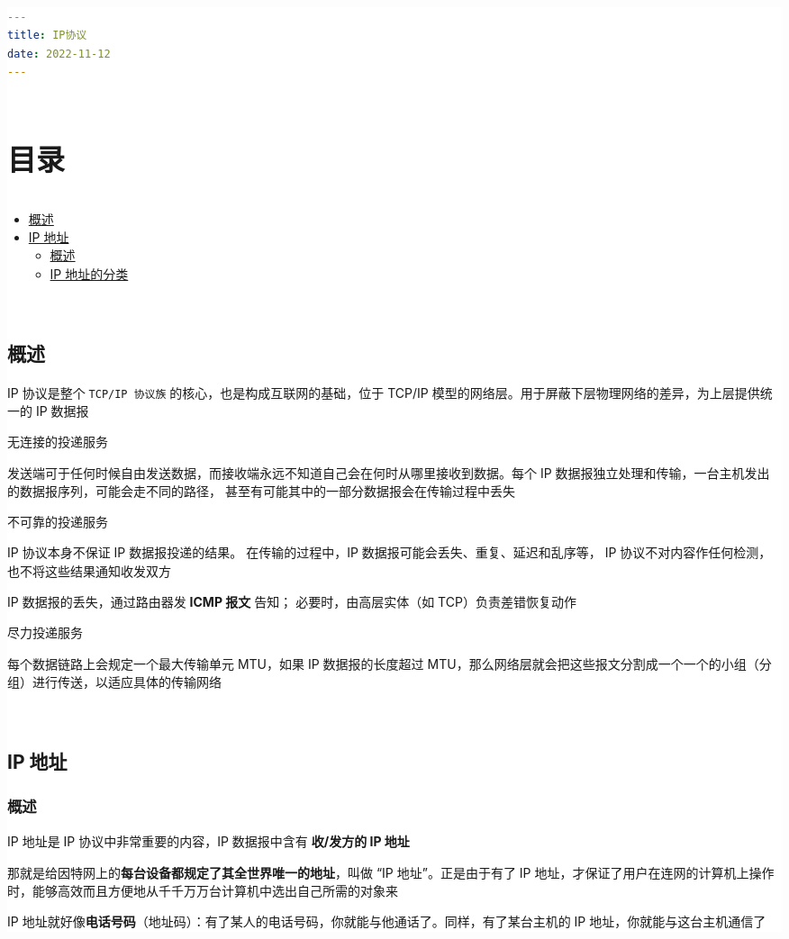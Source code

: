 ```yaml
---
title: IP协议
date: 2022-11-12
---
```


<br><p style="font-size: 32px; font-weight: bold;">目录</p>





- [概述](#概述)
- [IP 地址](#ip-地址)
  - [概述](#概述-1)
  - [IP 地址的分类](#ip-地址的分类)



<br>

## 概述


IP 协议是整个 `TCP/IP 协议族` 的核心，也是构成互联网的基础，位于 TCP/IP 模型的网络层。用于屏蔽下层物理网络的差异，为上层提供统一的 IP 数据报

<div class="h5">无连接的投递服务</div>

发送端可于任何时候自由发送数据，而接收端永远不知道自己会在何时从哪里接收到数据。每个 IP 数据报独立处理和传输，一台主机发出的数据报序列，可能会走不同的路径， 甚至有可能其中的一部分数据报会在传输过程中丢失

<div class="h5">不可靠的投递服务</div>

IP 协议本身不保证 IP 数据报投递的结果。 在传输的过程中，IP 数据报可能会丢失、重复、延迟和乱序等， IP 协议不对内容作任何检测，也不将这些结果通知收发双方

IP 数据报的丢失，通过路由器发 **ICMP 报文** 告知； 必要时，由高层实体（如 TCP）负责差错恢复动作

<div class="h5">尽力投递服务</div>

每个数据链路上会规定一个最大传输单元 MTU，如果 IP 数据报的长度超过 MTU，那么网络层就会把这些报文分割成一个一个的小组（分组）进行传送，以适应具体的传输网络


<br>

## IP 地址

### 概述


IP 地址是 IP 协议中非常重要的内容，IP 数据报中含有 **收/发方的 IP 地址**

那就是给因特网上的**每台设备都规定了其全世界唯一的地址**，叫做 “IP 地址”。正是由于有了 IP 地址，才保证了用户在连网的计算机上操作时，能够高效而且方便地从千千万万台计算机中选出自己所需的对象来

IP 地址就好像**电话号码**（地址码）：有了某人的电话号码，你就能与他通话了。同样，有了某台主机的 IP 地址，你就能与这台主机通信了
